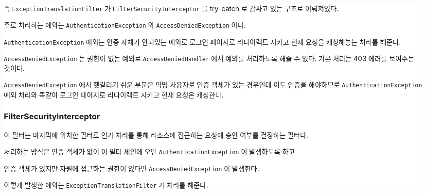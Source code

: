 
즉 `ExceptionTranslationFilter` 가 `FilterSecurityInterceptor` 를 try-catch 로 감싸고 있는 구조로 이뤄져있다. 

주로 처리하는 예외는 `AuthenticationException` 와 `AccessDeniedException` 이다. 

`AuthenticationException` 예외는 인증 자체가 안되있는 예외로 로그인 페이지로 리다이렉트 시키고 현재 요청을 캐싱해놓는 처리를 해준다.

`AccessDeniedException` 는 권한이 없는 예외로 `AccessDeniedHandler` 에서 예외를 처리하도록 해줄 수 있다. 기본 처리는 403 에러를 보여주는 것이다. 

`AccessDeniedException` 에서 헷갈리기 쉬운 부분은 익명 사용자로 인증 객체가 있는 경우인데 이도 인증을 해야하므로 `AuthenticationException` 예외 처리와 똑같이 로그인 페이지로 리다이렉트 시키고 현재 요청은 캐싱한다. 

### FilterSecurityInterceptor

이 필터는 마지막에 위치한 필터로 인가 처리를 통해 리소스에 접근하는 요청에 승인 여부를 결정하는 필터다.

처리하는 방식은 인증 객체가 없이 이 필터 체인에 오면 `AuthenticationException` 이 발생하도록 하고 

인증 객체가 있지만 자원에 접근하는 권한이 없다면 `AccessDeniedException` 이 발생한다.

이렇게 발생한 예외는 `ExceptionTranslationFilter` 가 처리를 해준다. 